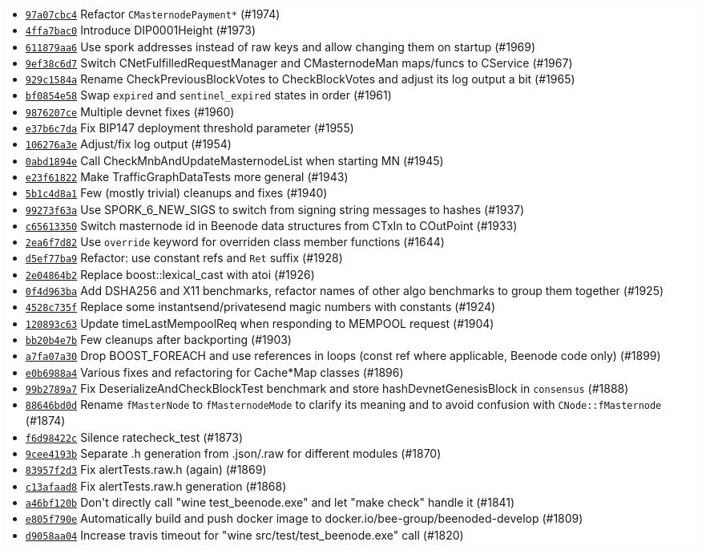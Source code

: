 - [`97a07cbc4`](https://github.com/bee-group/beenode/commit/97a07cbc4) Refactor `CMasternodePayment*` (#1974)
- [`4ffa7bac0`](https://github.com/bee-group/beenode/commit/4ffa7bac0) Introduce DIP0001Height (#1973)
- [`611879aa6`](https://github.com/bee-group/beenode/commit/611879aa6) Use spork addresses instead of raw keys and allow changing them on startup (#1969)
- [`9ef38c6d7`](https://github.com/bee-group/beenode/commit/9ef38c6d7) Switch CNetFulfilledRequestManager and CMasternodeMan maps/funcs to CService (#1967)
- [`929c1584a`](https://github.com/bee-group/beenode/commit/929c1584a) Rename CheckPreviousBlockVotes to CheckBlockVotes and adjust its log output a bit (#1965)
- [`bf0854e58`](https://github.com/bee-group/beenode/commit/bf0854e58) Swap `expired` and `sentinel_expired` states in order (#1961)
- [`9876207ce`](https://github.com/bee-group/beenode/commit/9876207ce) Multiple devnet fixes (#1960)
- [`e37b6c7da`](https://github.com/bee-group/beenode/commit/e37b6c7da) Fix BIP147 deployment threshold parameter (#1955)
- [`106276a3e`](https://github.com/bee-group/beenode/commit/106276a3e) Adjust/fix log output (#1954)
- [`0abd1894e`](https://github.com/bee-group/beenode/commit/0abd1894e) Call CheckMnbAndUpdateMasternodeList when starting MN (#1945)
- [`e23f61822`](https://github.com/bee-group/beenode/commit/e23f61822) Make TrafficGraphDataTests more general (#1943)
- [`5b1c4d8a1`](https://github.com/bee-group/beenode/commit/5b1c4d8a1) Few (mostly trivial) cleanups and fixes (#1940)
- [`99273f63a`](https://github.com/bee-group/beenode/commit/99273f63a) Use SPORK_6_NEW_SIGS to switch from signing string messages to hashes (#1937)
- [`c65613350`](https://github.com/bee-group/beenode/commit/c65613350) Switch masternode id in Beenode data structures from CTxIn to COutPoint (#1933)
- [`2ea6f7d82`](https://github.com/bee-group/beenode/commit/2ea6f7d82) Use `override` keyword for overriden class member functions (#1644)
- [`d5ef77ba9`](https://github.com/bee-group/beenode/commit/d5ef77ba9) Refactor: use constant refs and `Ret` suffix (#1928)
- [`2e04864b2`](https://github.com/bee-group/beenode/commit/2e04864b2) Replace boost::lexical_cast<int> with atoi (#1926)
- [`0f4d963ba`](https://github.com/bee-group/beenode/commit/0f4d963ba) Add DSHA256 and X11 benchmarks, refactor names of other algo benchmarks to group them together (#1925)
- [`4528c735f`](https://github.com/bee-group/beenode/commit/4528c735f) Replace some instantsend/privatesend magic numbers with constants (#1924)
- [`120893c63`](https://github.com/bee-group/beenode/commit/120893c63) Update timeLastMempoolReq when responding to MEMPOOL request (#1904)
- [`bb20b4e7b`](https://github.com/bee-group/beenode/commit/bb20b4e7b) Few cleanups after backporting (#1903)
- [`a7fa07a30`](https://github.com/bee-group/beenode/commit/a7fa07a30) Drop BOOST_FOREACH and use references in loops (const ref where applicable, Beenode code only) (#1899)
- [`e0b6988a4`](https://github.com/bee-group/beenode/commit/e0b6988a4) Various fixes and refactoring for Cache*Map classes (#1896)
- [`99b2789a7`](https://github.com/bee-group/beenode/commit/99b2789a7) Fix DeserializeAndCheckBlockTest benchmark and store hashDevnetGenesisBlock in `consensus` (#1888)
- [`88646bd0d`](https://github.com/bee-group/beenode/commit/88646bd0d) Rename `fMasterNode` to `fMasternodeMode` to clarify its meaning and to avoid confusion with `CNode::fMasternode` (#1874)
- [`f6d98422c`](https://github.com/bee-group/beenode/commit/f6d98422c) Silence ratecheck_test (#1873)
- [`9cee4193b`](https://github.com/bee-group/beenode/commit/9cee4193b) Separate .h generation from .json/.raw for different modules (#1870)
- [`83957f2d3`](https://github.com/bee-group/beenode/commit/83957f2d3) Fix alertTests.raw.h (again) (#1869)
- [`c13afaad8`](https://github.com/bee-group/beenode/commit/c13afaad8) Fix alertTests.raw.h generation (#1868)
- [`a46bf120b`](https://github.com/bee-group/beenode/commit/a46bf120b) Don't directly call "wine test_beenode.exe" and let "make check" handle it (#1841)
- [`e805f790e`](https://github.com/bee-group/beenode/commit/e805f790e) Automatically build and push docker image to docker.io/bee-group/beenoded-develop (#1809)
- [`d9058aa04`](https://github.com/bee-group/beenode/commit/d9058aa04) Increase travis timeout for "wine src/test/test_beenode.exe" call (#1820)